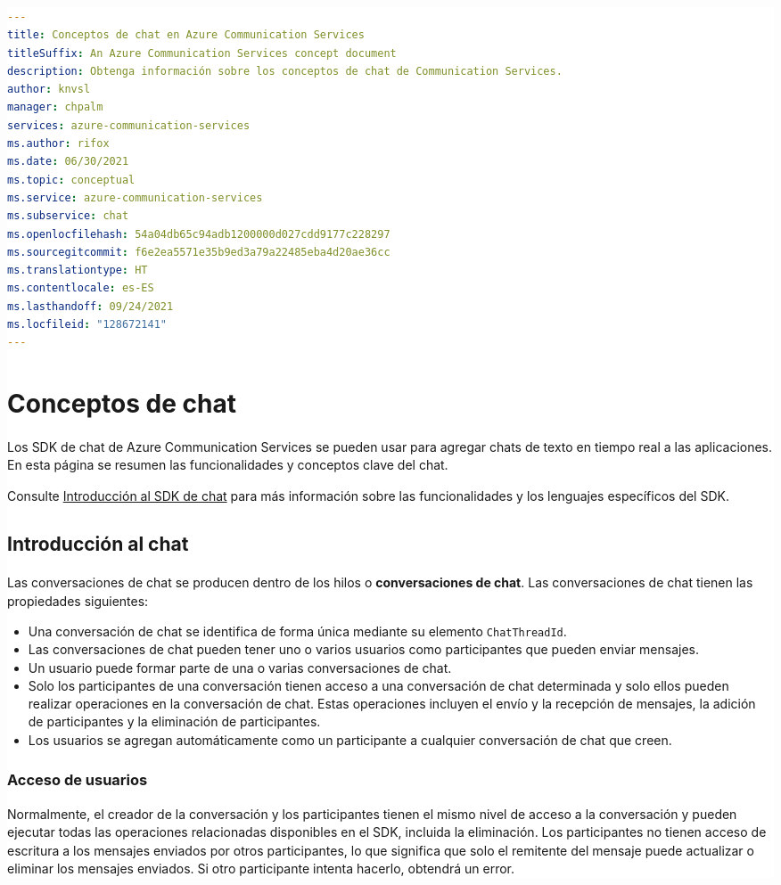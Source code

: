 ```yaml
---
title: Conceptos de chat en Azure Communication Services
titleSuffix: An Azure Communication Services concept document
description: Obtenga información sobre los conceptos de chat de Communication Services.
author: knvsl
manager: chpalm
services: azure-communication-services
ms.author: rifox
ms.date: 06/30/2021
ms.topic: conceptual
ms.service: azure-communication-services
ms.subservice: chat
ms.openlocfilehash: 54a04db65c94adb1200000d027cdd9177c228297
ms.sourcegitcommit: f6e2ea5571e35b9ed3a79a22485eba4d20ae36cc
ms.translationtype: HT
ms.contentlocale: es-ES
ms.lasthandoff: 09/24/2021
ms.locfileid: "128672141"
---
```

# <a name="chat-concepts"></a>Conceptos de chat 

Los SDK de chat de Azure Communication Services se pueden usar para agregar chats de texto en tiempo real a las aplicaciones. En esta página se resumen las funcionalidades y conceptos clave del chat.    

Consulte [Introducción al SDK de chat](./sdk-features.md) para más información sobre las funcionalidades y los lenguajes específicos del SDK.  

## <a name="chat-overview"></a>Introducción al chat    

Las conversaciones de chat se producen dentro de los hilos o **conversaciones de chat**. Las conversaciones de chat tienen las propiedades siguientes:

- Una conversación de chat se identifica de forma única mediante su elemento `ChatThreadId`. 
- Las conversaciones de chat pueden tener uno o varios usuarios como participantes que pueden enviar mensajes. 
- Un usuario puede formar parte de una o varias conversaciones de chat. 
- Solo los participantes de una conversación tienen acceso a una conversación de chat determinada y solo ellos pueden realizar operaciones en la conversación de chat. Estas operaciones incluyen el envío y la recepción de mensajes, la adición de participantes y la eliminación de participantes. 
- Los usuarios se agregan automáticamente como un participante a cualquier conversación de chat que creen.

### <a name="user-access"></a>Acceso de usuarios
Normalmente, el creador de la conversación y los participantes tienen el mismo nivel de acceso a la conversación y pueden ejecutar todas las operaciones relacionadas disponibles en el SDK, incluida la eliminación. Los participantes no tienen acceso de escritura a los mensajes enviados por otros participantes, lo que significa que solo el remitente del mensaje puede actualizar o eliminar los mensajes enviados. Si otro participante intenta hacerlo, obtendrá un error. 
